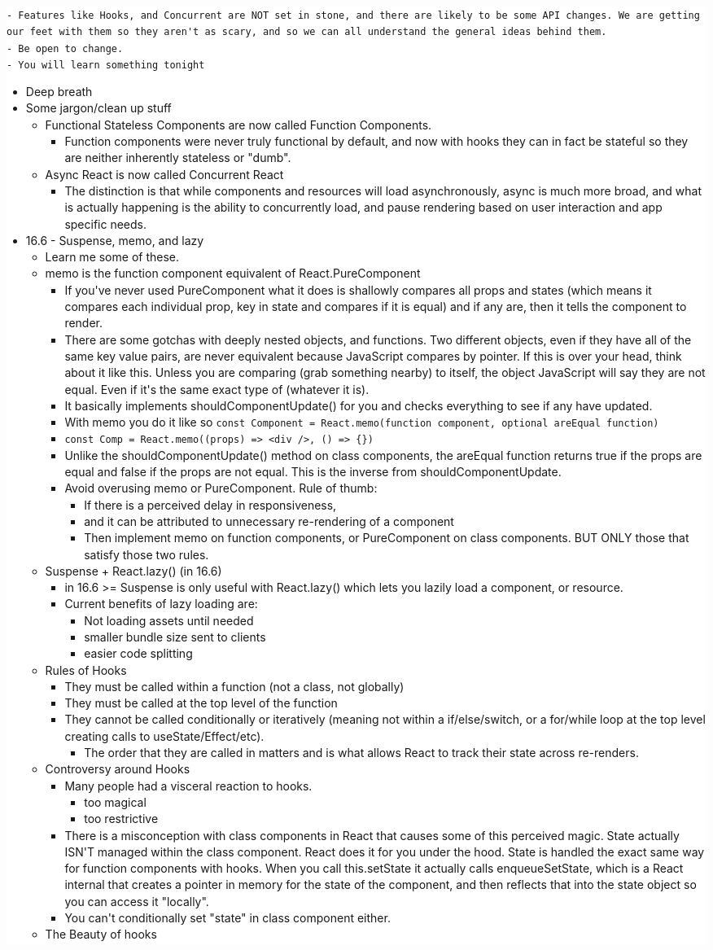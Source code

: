 	- Features like Hooks, and Concurrent are NOT set in stone, and there are likely to be some API changes. We are getting our feet with them so they aren't as scary, and so we can all understand the general ideas behind them. 
	- Be open to change.
	- You will learn something tonight
- Deep breath
- Some jargon/clean up stuff
	- Functional Stateless Components are now called Function Components. 
		- Function components were never truly functional by default, and now with hooks they can in fact be stateful so they are neither inherently stateless or "dumb". 
	- Async React is now called Concurrent React
		- The distinction is that while components and resources will load asynchronously, async is much more broad, and what is actually happening is the ability to concurrently load, and pause rendering based on user interaction and app specific needs.  
- 16.6 - Suspense, memo, and lazy 
	- Learn me some of these. 
	- memo is the function component equivalent of React.PureComponent
		- If you've never used PureComponent what it does is shallowly compares all props and states (which means it compares each individual prop, key in state and compares if it is equal) and if any are, then it tells the component to render. 
		- There are some gotchas with deeply nested objects, and functions. Two different objects, even if they have all of the same key value pairs, are never equivalent because JavaScript compares by pointer. If this is over your head, think about it like this. Unless you are comparing (grab something nearby) to itself, the object JavaScript will say they are not equal. Even if it's the same exact type of (whatever it is).
		- It basically implements shouldComponentUpdate() for you and checks everything to see if any have updated. 
		- With memo you do it like so `const Component = React.memo(function component, optional areEqual function)`
		-  `const Comp = React.memo((props) => <div />, () => {})`
		- Unlike the shouldComponentUpdate() method on class components, the areEqual function returns true if the props are equal and false if the props are not equal. This is the inverse from shouldComponentUpdate.
		- Avoid overusing memo or PureComponent. Rule of thumb:
			- If there is a perceived delay in responsiveness,
			- and it can be attributed to unnecessary re-rendering of a component
			- Then implement memo on function components, or PureComponent on class components. BUT ONLY those that satisfy those two rules. 
	- Suspense + React.lazy() (in 16.6)
		- in 16.6 >= Suspense is only useful with React.lazy() which lets you lazily load a component, or resource. 
		- Current benefits of lazy loading are:
			- Not loading assets until needed
			- smaller bundle size sent to clients
			- easier code splitting
	- Rules of Hooks
		- They must be called within a function (not a class, not globally)
		- They must be called at the top level of the function
		- They cannot be called conditionally or iteratively (meaning not within a if/else/switch, or a for/while loop at the top level creating calls to useState/Effect/etc).
			- The order that they are called in matters and is what allows React to track their state across re-renders.
	- Controversy around Hooks
		- Many people had a visceral reaction to hooks.
			- too magical
			- too restrictive
		* There is a misconception with class components in React that causes some of this perceived magic. State actually ISN'T managed within the class component. React does it for you under the hood. State is handled the exact same way for function components with hooks.  When you call this.setState it actually calls enqueueSetState, which is a React internal that creates a pointer in memory for the state of the component, and then reflects that into the state object so you can access it "locally". 
		* You can't conditionally set "state" in class component either. 
	* The Beauty of hooks